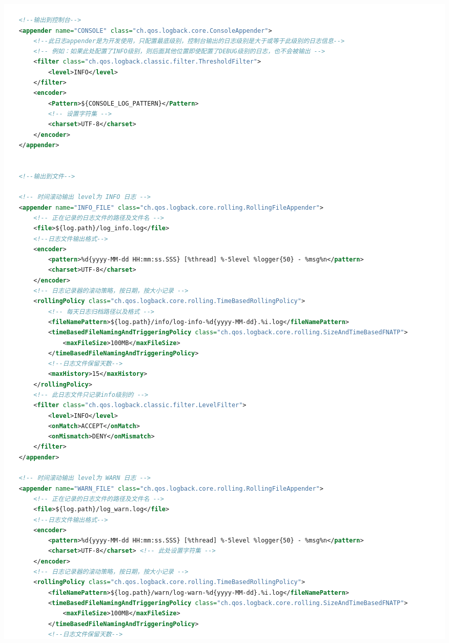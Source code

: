 ```xml

    <!--输出到控制台-->
    <appender name="CONSOLE" class="ch.qos.logback.core.ConsoleAppender">
        <!--此日志appender是为开发使用，只配置最底级别，控制台输出的日志级别是大于或等于此级别的日志信息-->
        <!-- 例如：如果此处配置了INFO级别，则后面其他位置即使配置了DEBUG级别的日志，也不会被输出 -->
        <filter class="ch.qos.logback.classic.filter.ThresholdFilter">
            <level>INFO</level>
        </filter>
        <encoder>
            <Pattern>${CONSOLE_LOG_PATTERN}</Pattern>
            <!-- 设置字符集 -->
            <charset>UTF-8</charset>
        </encoder>
    </appender>


    <!--输出到文件-->

    <!-- 时间滚动输出 level为 INFO 日志 -->
    <appender name="INFO_FILE" class="ch.qos.logback.core.rolling.RollingFileAppender">
        <!-- 正在记录的日志文件的路径及文件名 -->
        <file>${log.path}/log_info.log</file>
        <!--日志文件输出格式-->
        <encoder>
            <pattern>%d{yyyy-MM-dd HH:mm:ss.SSS} [%thread] %-5level %logger{50} - %msg%n</pattern>
            <charset>UTF-8</charset>
        </encoder>
        <!-- 日志记录器的滚动策略，按日期，按大小记录 -->
        <rollingPolicy class="ch.qos.logback.core.rolling.TimeBasedRollingPolicy">
            <!-- 每天日志归档路径以及格式 -->
            <fileNamePattern>${log.path}/info/log-info-%d{yyyy-MM-dd}.%i.log</fileNamePattern>
            <timeBasedFileNamingAndTriggeringPolicy class="ch.qos.logback.core.rolling.SizeAndTimeBasedFNATP">
                <maxFileSize>100MB</maxFileSize>
            </timeBasedFileNamingAndTriggeringPolicy>
            <!--日志文件保留天数-->
            <maxHistory>15</maxHistory>
        </rollingPolicy>
        <!-- 此日志文件只记录info级别的 -->
        <filter class="ch.qos.logback.classic.filter.LevelFilter">
            <level>INFO</level>
            <onMatch>ACCEPT</onMatch>
            <onMismatch>DENY</onMismatch>
        </filter>
    </appender>

    <!-- 时间滚动输出 level为 WARN 日志 -->
    <appender name="WARN_FILE" class="ch.qos.logback.core.rolling.RollingFileAppender">
        <!-- 正在记录的日志文件的路径及文件名 -->
        <file>${log.path}/log_warn.log</file>
        <!--日志文件输出格式-->
        <encoder>
            <pattern>%d{yyyy-MM-dd HH:mm:ss.SSS} [%thread] %-5level %logger{50} - %msg%n</pattern>
            <charset>UTF-8</charset> <!-- 此处设置字符集 -->
        </encoder>
        <!-- 日志记录器的滚动策略，按日期，按大小记录 -->
        <rollingPolicy class="ch.qos.logback.core.rolling.TimeBasedRollingPolicy">
            <fileNamePattern>${log.path}/warn/log-warn-%d{yyyy-MM-dd}.%i.log</fileNamePattern>
            <timeBasedFileNamingAndTriggeringPolicy class="ch.qos.logback.core.rolling.SizeAndTimeBasedFNATP">
                <maxFileSize>100MB</maxFileSize>
            </timeBasedFileNamingAndTriggeringPolicy>
            <!--日志文件保留天数-->
```